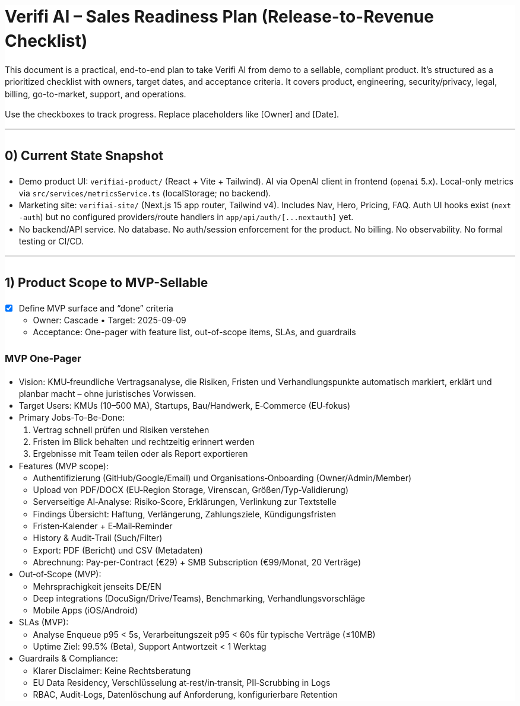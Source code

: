 # Verifi AI – Sales Readiness Plan (Release-to-Revenue Checklist)

This document is a practical, end-to-end plan to take Verifi AI from demo to a sellable, compliant product. It’s structured as a prioritized checklist with owners, target dates, and acceptance criteria. It covers product, engineering, security/privacy, legal, billing, go-to-market, support, and operations.

Use the checkboxes to track progress. Replace placeholders like [Owner] and [Date].

---

## 0) Current State Snapshot

- Demo product UI: `verifiai-product/` (React + Vite + Tailwind). AI via OpenAI client in frontend (`openai` 5.x). Local-only metrics via `src/services/metricsService.ts` (localStorage; no backend).
- Marketing site: `verifiai-site/` (Next.js 15 app router, Tailwind v4). Includes Nav, Hero, Pricing, FAQ. Auth UI hooks exist (`next-auth`) but no configured providers/route handlers in `app/api/auth/[...nextauth]` yet.
- No backend/API service. No database. No auth/session enforcement for the product. No billing. No observability. No formal testing or CI/CD.

---

## 1) Product Scope to MVP-Sellable

- [x] Define MVP surface and “done” criteria
  - Owner: Cascade • Target: 2025-09-09
  - Acceptance: One-pager with feature list, out-of-scope items, SLAs, and guardrails

### MVP One-Pager
- Vision: KMU‑freundliche Vertragsanalyse, die Risiken, Fristen und Verhandlungspunkte automatisch markiert, erklärt und planbar macht – ohne juristisches Vorwissen.
- Target Users: KMUs (10–500 MA), Startups, Bau/Handwerk, E‑Commerce (EU‑fokus)
- Primary Jobs-To-Be-Done:
  1) Vertrag schnell prüfen und Risiken verstehen
  2) Fristen im Blick behalten und rechtzeitig erinnert werden
  3) Ergebnisse mit Team teilen oder als Report exportieren
- Features (MVP scope):
  - Authentifizierung (GitHub/Google/Email) und Organisations‑Onboarding (Owner/Admin/Member)
  - Upload von PDF/DOCX (EU‑Region Storage, Virenscan, Größen/Typ‑Validierung)
  - Serverseitige AI‑Analyse: Risiko‑Score, Erklärungen, Verlinkung zur Textstelle
  - Findings Übersicht: Haftung, Verlängerung, Zahlungsziele, Kündigungsfristen
  - Fristen‑Kalender + E‑Mail‑Reminder
  - History & Audit‑Trail (Such/Filter)
  - Export: PDF (Bericht) und CSV (Metadaten)
  - Abrechnung: Pay‑per‑Contract (€29) + SMB Subscription (€99/Monat, 20 Verträge)
- Out‑of‑Scope (MVP):
  - Mehrsprachigkeit jenseits DE/EN
  - Deep integrations (DocuSign/Drive/Teams), Benchmarking, Verhandlungsvorschläge
  - Mobile Apps (iOS/Android)
- SLAs (MVP):
  - Analyse Enqueue p95 < 5s, Verarbeitungszeit p95 < 60s für typische Verträge (≤10MB)
  - Uptime Ziel: 99.5% (Beta), Support Antwortzeit < 1 Werktag
- Guardrails & Compliance:
  - Klarer Disclaimer: Keine Rechtsberatung
  - EU Data Residency, Verschlüsselung at‑rest/in‑transit, PII‑Scrubbing in Logs
  - RBAC, Audit‑Logs, Datenlöschung auf Anforderung, konfigurierbare Retention
